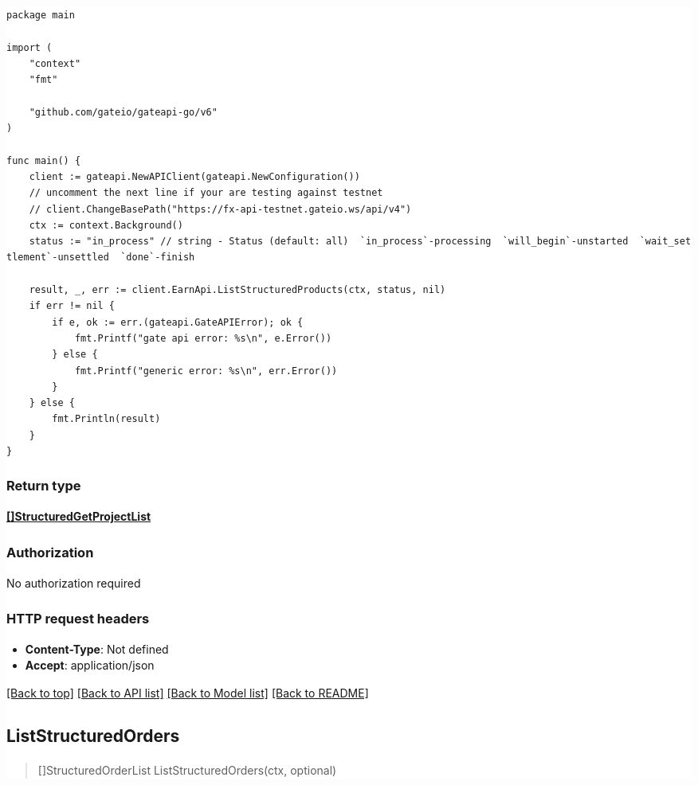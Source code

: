 ```golang
package main

import (
    "context"
    "fmt"

    "github.com/gateio/gateapi-go/v6"
)

func main() {
    client := gateapi.NewAPIClient(gateapi.NewConfiguration())
    // uncomment the next line if your are testing against testnet
    // client.ChangeBasePath("https://fx-api-testnet.gateio.ws/api/v4")
    ctx := context.Background()
    status := "in_process" // string - Status (default: all)  `in_process`-processing  `will_begin`-unstarted  `wait_settlement`-unsettled  `done`-finish
    
    result, _, err := client.EarnApi.ListStructuredProducts(ctx, status, nil)
    if err != nil {
        if e, ok := err.(gateapi.GateAPIError); ok {
            fmt.Printf("gate api error: %s\n", e.Error())
        } else {
            fmt.Printf("generic error: %s\n", err.Error())
        }
    } else {
        fmt.Println(result)
    }
}
```


### Return type

[**[]StructuredGetProjectList**](StructuredGetProjectList.md)

### Authorization

No authorization required

### HTTP request headers

- **Content-Type**: Not defined
- **Accept**: application/json

[[Back to top]](#) [[Back to API list]](../README.md#documentation-for-api-endpoints)
[[Back to Model list]](../README.md#documentation-for-models)
[[Back to README]](../README.md)

## ListStructuredOrders

> []StructuredOrderList ListStructuredOrders(ctx, optional)

